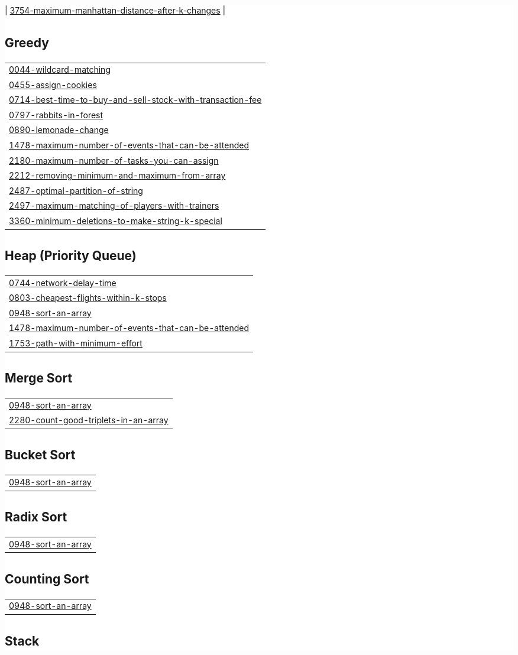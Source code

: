 | [3754-maximum-manhattan-distance-after-k-changes](https://github.com/ThalaPravin/LeetCode-Solved-Questions/tree/master/3754-maximum-manhattan-distance-after-k-changes) |
## Greedy
|  |
| ------- |
| [0044-wildcard-matching](https://github.com/ThalaPravin/LeetCode-Solved-Questions/tree/master/0044-wildcard-matching) |
| [0455-assign-cookies](https://github.com/ThalaPravin/LeetCode-Solved-Questions/tree/master/0455-assign-cookies) |
| [0714-best-time-to-buy-and-sell-stock-with-transaction-fee](https://github.com/ThalaPravin/LeetCode-Solved-Questions/tree/master/0714-best-time-to-buy-and-sell-stock-with-transaction-fee) |
| [0797-rabbits-in-forest](https://github.com/ThalaPravin/LeetCode-Solved-Questions/tree/master/0797-rabbits-in-forest) |
| [0890-lemonade-change](https://github.com/ThalaPravin/LeetCode-Solved-Questions/tree/master/0890-lemonade-change) |
| [1478-maximum-number-of-events-that-can-be-attended](https://github.com/ThalaPravin/LeetCode-Solved-Questions/tree/master/1478-maximum-number-of-events-that-can-be-attended) |
| [2180-maximum-number-of-tasks-you-can-assign](https://github.com/ThalaPravin/LeetCode-Solved-Questions/tree/master/2180-maximum-number-of-tasks-you-can-assign) |
| [2212-removing-minimum-and-maximum-from-array](https://github.com/ThalaPravin/LeetCode-Solved-Questions/tree/master/2212-removing-minimum-and-maximum-from-array) |
| [2487-optimal-partition-of-string](https://github.com/ThalaPravin/LeetCode-Solved-Questions/tree/master/2487-optimal-partition-of-string) |
| [2497-maximum-matching-of-players-with-trainers](https://github.com/ThalaPravin/LeetCode-Solved-Questions/tree/master/2497-maximum-matching-of-players-with-trainers) |
| [3360-minimum-deletions-to-make-string-k-special](https://github.com/ThalaPravin/LeetCode-Solved-Questions/tree/master/3360-minimum-deletions-to-make-string-k-special) |
## Heap (Priority Queue)
|  |
| ------- |
| [0744-network-delay-time](https://github.com/ThalaPravin/LeetCode-Solved-Questions/tree/master/0744-network-delay-time) |
| [0803-cheapest-flights-within-k-stops](https://github.com/ThalaPravin/LeetCode-Solved-Questions/tree/master/0803-cheapest-flights-within-k-stops) |
| [0948-sort-an-array](https://github.com/ThalaPravin/LeetCode-Solved-Questions/tree/master/0948-sort-an-array) |
| [1478-maximum-number-of-events-that-can-be-attended](https://github.com/ThalaPravin/LeetCode-Solved-Questions/tree/master/1478-maximum-number-of-events-that-can-be-attended) |
| [1753-path-with-minimum-effort](https://github.com/ThalaPravin/LeetCode-Solved-Questions/tree/master/1753-path-with-minimum-effort) |
## Merge Sort
|  |
| ------- |
| [0948-sort-an-array](https://github.com/ThalaPravin/LeetCode-Solved-Questions/tree/master/0948-sort-an-array) |
| [2280-count-good-triplets-in-an-array](https://github.com/ThalaPravin/LeetCode-Solved-Questions/tree/master/2280-count-good-triplets-in-an-array) |
## Bucket Sort
|  |
| ------- |
| [0948-sort-an-array](https://github.com/ThalaPravin/LeetCode-Solved-Questions/tree/master/0948-sort-an-array) |
## Radix Sort
|  |
| ------- |
| [0948-sort-an-array](https://github.com/ThalaPravin/LeetCode-Solved-Questions/tree/master/0948-sort-an-array) |
## Counting Sort
|  |
| ------- |
| [0948-sort-an-array](https://github.com/ThalaPravin/LeetCode-Solved-Questions/tree/master/0948-sort-an-array) |
## Stack